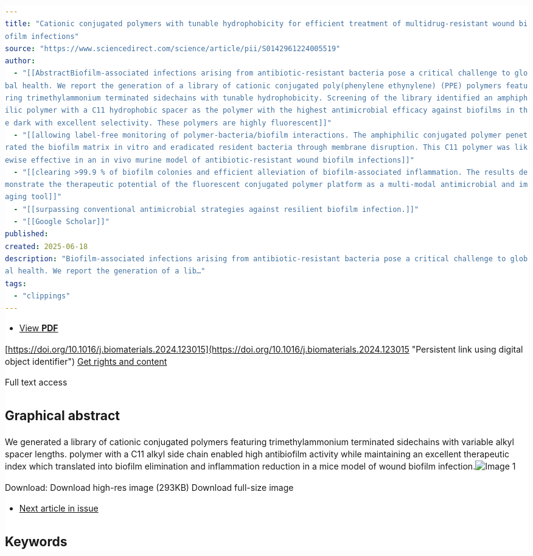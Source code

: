 ```yaml
---
title: "Cationic conjugated polymers with tunable hydrophobicity for efficient treatment of multidrug-resistant wound biofilm infections"
source: "https://www.sciencedirect.com/science/article/pii/S0142961224005519"
author:
  - "[[AbstractBiofilm-associated infections arising from antibiotic-resistant bacteria pose a critical challenge to global health. We report the generation of a library of cationic conjugated poly(phenylene ethynylene) (PPE) polymers featuring trimethylammonium terminated sidechains with tunable hydrophobicity. Screening of the library identified an amphiphilic polymer with a C11 hydrophobic spacer as the polymer with the highest antimicrobial efficacy against biofilms in the dark with excellent selectivity. These polymers are highly fluorescent]]"
  - "[[allowing label-free monitoring of polymer-bacteria/biofilm interactions. The amphiphilic conjugated polymer penetrated the biofilm matrix in vitro and eradicated resident bacteria through membrane disruption. This C11 polymer was likewise effective in an in vivo murine model of antibiotic-resistant wound biofilm infections]]"
  - "[[clearing >99.9 % of biofilm colonies and efficient alleviation of biofilm-associated inflammation. The results demonstrate the therapeutic potential of the fluorescent conjugated polymer platform as a multi-modal antimicrobial and imaging tool]]"
  - "[[surpassing conventional antimicrobial strategies against resilient biofilm infection.]]"
  - "[[Google Scholar]]"
published:
created: 2025-06-18
description: "Biofilm-associated infections arising from antibiotic-resistant bacteria pose a critical challenge to global health. We report the generation of a lib…"
tags:
  - "clippings"
---
```

- [View **PDF**](https://www.sciencedirect.com/science/article/pii/S0142961224005519/pdfft?md5=c2850588f1ba1b9d26df3fe8a145ea9c&pid=1-s2.0-S0142961224005519-main.pdf)

[https://doi.org/10.1016/j.biomaterials.2024.123015](https://doi.org/10.1016/j.biomaterials.2024.123015 "Persistent link using digital object identifier") [Get rights and content](https://s100.copyright.com/AppDispatchServlet?publisherName=ELS&contentID=S0142961224005519&orderBeanReset=true)

Full text access

## Graphical abstract

We generated a library of cationic conjugated polymers featuring trimethylammonium terminated sidechains with variable alkyl spacer lengths. polymer with a C11 alkyl side chain enabled high antibiofilm activity while maintaining an excellent therapeutic index which translated into biofilm elimination and inflammation reduction in a mice model of wound biofilm infection.![Image 1](https://ars.els-cdn.com/content/image/1-s2.0-S0142961224005519-ga1.jpg)

Download: Download high-res image (293KB) Download full-size image

- [Next article in issue](https://www.sciencedirect.com/science/article/pii/S014296122400560X)

## Keywords
